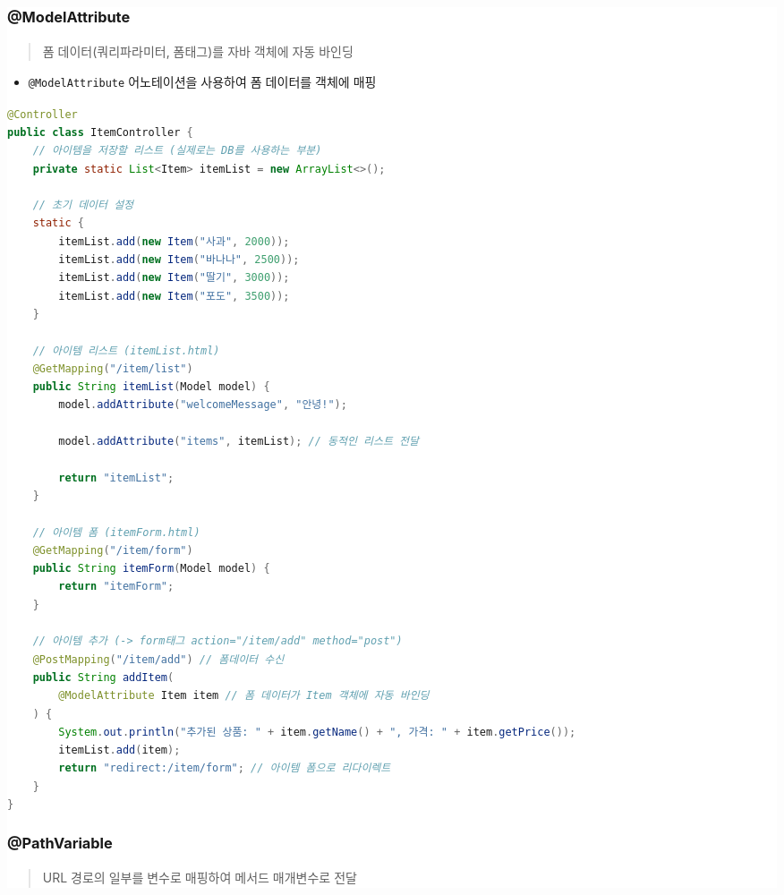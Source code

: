### @ModelAttribute

> 폼 데이터(쿼리파라미터, 폼태그)를 자바 객체에 자동 바인딩


* `@ModelAttribute` 어노테이션을 사용하여 폼 데이터를 객체에 매핑

```java
@Controller
public class ItemController {
    // 아이템을 저장할 리스트 (실제로는 DB를 사용하는 부분)
    private static List<Item> itemList = new ArrayList<>();

    // 초기 데이터 설정
    static {
        itemList.add(new Item("사과", 2000));
        itemList.add(new Item("바나나", 2500));
        itemList.add(new Item("딸기", 3000));
        itemList.add(new Item("포도", 3500));
    }

    // 아이템 리스트 (itemList.html)
    @GetMapping("/item/list")
    public String itemList(Model model) {
        model.addAttribute("welcomeMessage", "안녕!");

        model.addAttribute("items", itemList); // 동적인 리스트 전달

        return "itemList";
    }

    // 아이템 폼 (itemForm.html)
    @GetMapping("/item/form")
    public String itemForm(Model model) {
        return "itemForm";
    }

    // 아이템 추가 (-> form태그 action="/item/add" method="post")
    @PostMapping("/item/add") // 폼데이터 수신
    public String addItem(
        @ModelAttribute Item item // 폼 데이터가 Item 객체에 자동 바인딩
    ) {
        System.out.println("추가된 상품: " + item.getName() + ", 가격: " + item.getPrice());
        itemList.add(item);
        return "redirect:/item/form"; // 아이템 폼으로 리다이렉트
    }
}
```

### @PathVariable

> URL 경로의 일부를 변수로 매핑하여 메서드 매개변수로 전달
